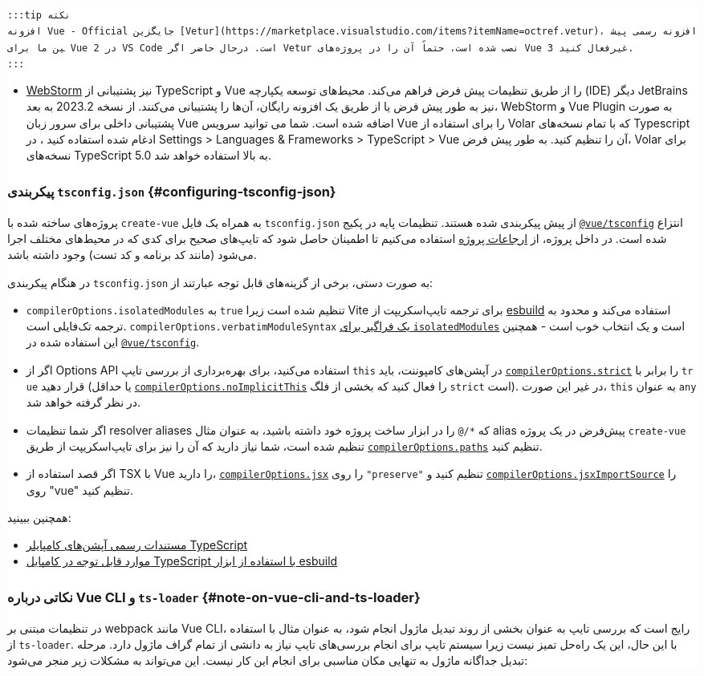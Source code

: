     :::tip نکته
    افزونه Vue - Official جایگزین [Vetur](https://marketplace.visualstudio.com/items?itemName=octref.vetur)، افزونه رسمی پیشین ما برای Vue 2 در VS Code است. درحال حاضر اگر Vetur نصب شده است، حتماً آن را در پروژه‌های Vue 3 غیرفعال کنید.
    :::

- [WebStorm](https://www.jetbrains.com/webstorm/) نیز پشتیبانی از TypeScript و Vue را از طریق تنظیمات پیش فرض فراهم می‌کند. محیط‌های توسعه یکپارچه (IDE) دیگر JetBrains نیز به طور پیش فرض یا از طریق یک افزونه رایگان، آن‌ها را پشتیبانی می‌کنند. از نسخه 2023.2 به بعد، WebStorm و Vue Plugin به صورت پشتیبانی داخلی برای سرور زبان Vue اضافه شده است. شما می توانید سرویس Vue را برای استفاده از Volar که با تمام نسخه‌های Typescript ادغام شده استفاده کنید ، در  Settings > Languages & Frameworks > TypeScript > Vue آن‌ را تنظیم کنید. به طور پیش فرض، Volar برای نسخه‌های TypeScript 5.0 به بالا استفاده خواهد شد.

### پیکربندی `tsconfig.json` {#configuring-tsconfig-json}

پروژه‌های ساخته شده با `create-vue` به همراه یک فایل `tsconfig.json` از پیش‌ پیکربندی شده هستند. تنظیمات پایه در پکیج [`‎@vue/tsconfig`](https://github.com/vuejs/tsconfig) انتزاع شده است. در داخل پروژه، از [ارجاعات پروژه](https://www.typescriptlang.org/docs/handbook/project-references.html) استفاده می‌کنیم تا اطمینان حاصل شود که تایپ‌های صحیح برای کدی که در محیط‌های مختلف اجرا می‌شود (مانند کد برنامه و کد تست) وجود داشته باشد.

در هنگام پیکربندی `tsconfig.json` به صورت دستی، برخی از گزینه‌های قابل توجه عبارتند از:

- `compilerOptions.isolatedModules` به `true` تنظیم شده است زیرا Vite برای ترجمه تایپ‌اسکریپت از [esbuild](https://esbuild.github.io/) استفاده می‌کند و محدود به ترجمه تک‌فایلی است. `compilerOptions.verbatimModuleSyntax` [یک فراگیر برای `isolatedModules`](https://github.com/microsoft/TypeScript/issues/53601) است و یک انتخاب خوب است - همچنین این استفاده شده در [`‎@vue/tsconfig`](https://github.com/vuejs/tsconfig).

- اگر از Options API استفاده می‌کنید، برای بهره‌برداری از بررسی تایپ `this` در آپشن‌های کامپوننت، باید [`compilerOptions.strict`](https://www.typescriptlang.org/tsconfig#strict) را برابر با `true` قرار دهید (یا حداقل [`compilerOptions.noImplicitThis`](https://www.typescriptlang.org/tsconfig#noImplicitThis) را فعال کنید که بخشی از فلگ `strict` است). در غیر این صورت، `this` به عنوان `any` در نظر گرفته خواهد شد.

- اگر شما تنظیمات resolver aliases را در ابزار ساخت پروژه خود داشته باشید، به عنوان مثال `‎@/*‎` که alias پیش‌فرض در یک پروژه `create-vue` تنظیم شده است، شما نیاز دارید که آن را نیز برای تایپ‌اسکریپت از طریق [`compilerOptions.paths`](https://www.typescriptlang.org/tsconfig#paths) تنظیم کنید.

- اگر قصد استفاده از TSX با Vue را دارید، [`compilerOptions.jsx`](https://www.typescriptlang.org/tsconfig#jsx) را روی `"preserve"` تنظیم کنید و [`compilerOptions.jsxImportSource`](https://www.typescriptlang.org/tsconfig#jsxImportSource) را روی "vue" تنظیم کنید.

همچنین ببینید:

- [مستندات رسمی آپشن‌های کامپایلر TypeScript](https://www.typescriptlang.org/docs/handbook/compiler-options.html)
- [موارد قابل توجه در کامپایل TypeScript با استفاده از ابزار esbuild](https://esbuild.github.io/content-types/#typescript-caveats)

### نکاتی درباره Vue CLI و `ts-loader` {#note-on-vue-cli-and-ts-loader}

در تنظیمات مبتنی بر webpack مانند Vue CLI، رایج است که بررسی تایپ به عنوان بخشی از روند تبدیل ماژول انجام شود، به عنوان مثال با استفاده از `ts-loader`. با این حال، این یک راه‌حل تمیز نیست زیرا سیستم تایپ برای انجام بررسی‌های تایپ نیاز به دانشی از تمام گراف ماژول دارد. مرحله تبدیل جداگانه ماژول به تنهایی مکان مناسبی برای انجام این کار نیست. این می‌تواند به مشکلات زیر منجر می‌شود:

